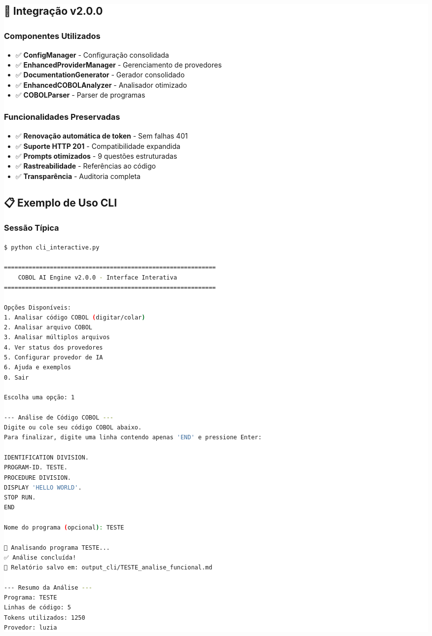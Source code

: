 ## 🔧 Integração v2.0.0

### **Componentes Utilizados**
- ✅ **ConfigManager** - Configuração consolidada
- ✅ **EnhancedProviderManager** - Gerenciamento de provedores
- ✅ **DocumentationGenerator** - Gerador consolidado
- ✅ **EnhancedCOBOLAnalyzer** - Analisador otimizado
- ✅ **COBOLParser** - Parser de programas

### **Funcionalidades Preservadas**
- ✅ **Renovação automática de token** - Sem falhas 401
- ✅ **Suporte HTTP 201** - Compatibilidade expandida
- ✅ **Prompts otimizados** - 9 questões estruturadas
- ✅ **Rastreabilidade** - Referências ao código
- ✅ **Transparência** - Auditoria completa

## 📋 Exemplo de Uso CLI

### **Sessão Típica**
```bash
$ python cli_interactive.py

============================================================
    COBOL AI Engine v2.0.0 - Interface Interativa
============================================================

Opções Disponíveis:
1. Analisar código COBOL (digitar/colar)
2. Analisar arquivo COBOL
3. Analisar múltiplos arquivos
4. Ver status dos provedores
5. Configurar provedor de IA
6. Ajuda e exemplos
0. Sair

Escolha uma opção: 1

--- Análise de Código COBOL ---
Digite ou cole seu código COBOL abaixo.
Para finalizar, digite uma linha contendo apenas 'END' e pressione Enter:

IDENTIFICATION DIVISION.
PROGRAM-ID. TESTE.
PROCEDURE DIVISION.
DISPLAY 'HELLO WORLD'.
STOP RUN.
END

Nome do programa (opcional): TESTE

🔄 Analisando programa TESTE...
✅ Análise concluída!
📄 Relatório salvo em: output_cli/TESTE_analise_funcional.md

--- Resumo da Análise ---
Programa: TESTE
Linhas de código: 5
Tokens utilizados: 1250
Provedor: luzia
```
